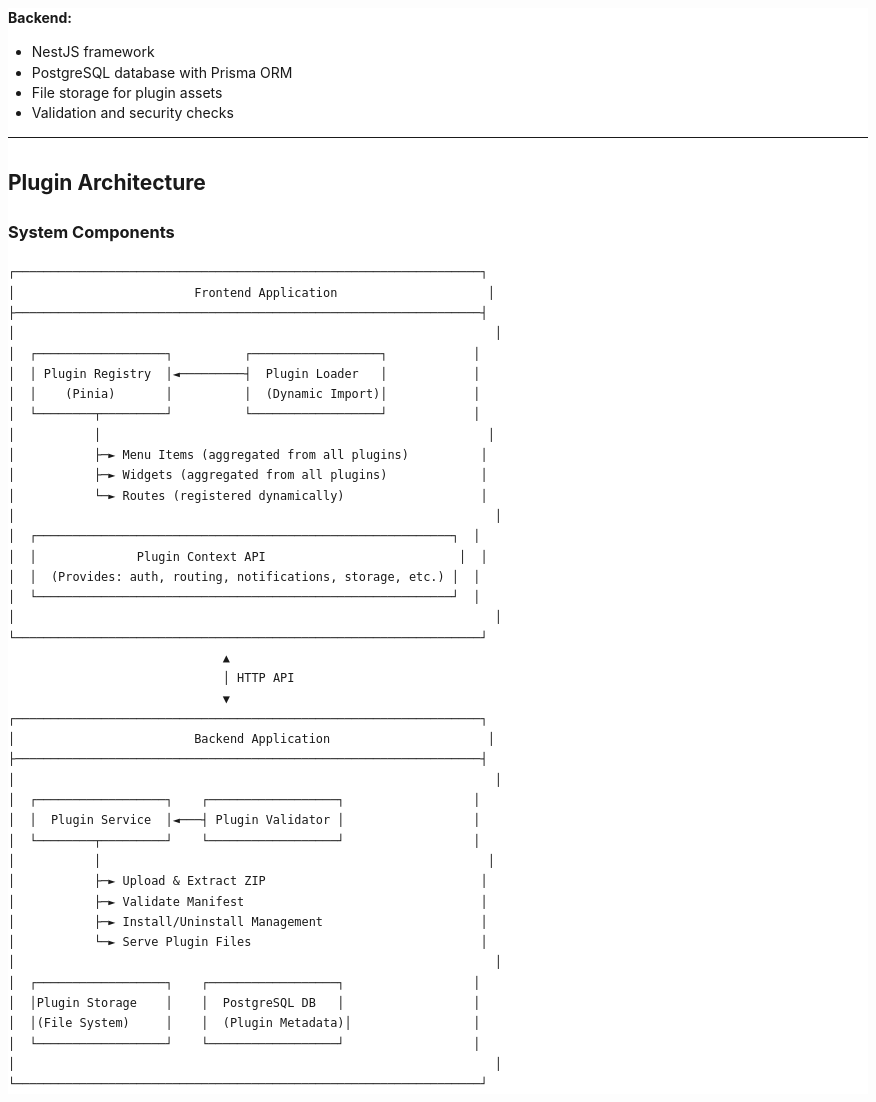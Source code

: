 **Backend:**
- NestJS framework
- PostgreSQL database with Prisma ORM
- File storage for plugin assets
- Validation and security checks

---

## Plugin Architecture

### System Components

```
┌─────────────────────────────────────────────────────────────────┐
│                         Frontend Application                     │
├─────────────────────────────────────────────────────────────────┤
│                                                                   │
│  ┌──────────────────┐          ┌──────────────────┐            │
│  │ Plugin Registry  │◄─────────┤  Plugin Loader   │            │
│  │    (Pinia)       │          │  (Dynamic Import)│            │
│  └────────┬─────────┘          └──────────────────┘            │
│           │                                                      │
│           ├─► Menu Items (aggregated from all plugins)          │
│           ├─► Widgets (aggregated from all plugins)             │
│           └─► Routes (registered dynamically)                   │
│                                                                   │
│  ┌──────────────────────────────────────────────────────────┐  │
│  │              Plugin Context API                           │  │
│  │  (Provides: auth, routing, notifications, storage, etc.) │  │
│  └──────────────────────────────────────────────────────────┘  │
│                                                                   │
└─────────────────────────────────────────────────────────────────┘
                              ▲
                              │ HTTP API
                              ▼
┌─────────────────────────────────────────────────────────────────┐
│                         Backend Application                      │
├─────────────────────────────────────────────────────────────────┤
│                                                                   │
│  ┌──────────────────┐    ┌──────────────────┐                  │
│  │  Plugin Service  │◄───┤ Plugin Validator │                  │
│  └────────┬─────────┘    └──────────────────┘                  │
│           │                                                      │
│           ├─► Upload & Extract ZIP                              │
│           ├─► Validate Manifest                                 │
│           ├─► Install/Uninstall Management                      │
│           └─► Serve Plugin Files                                │
│                                                                   │
│  ┌──────────────────┐    ┌──────────────────┐                  │
│  │Plugin Storage    │    │  PostgreSQL DB   │                  │
│  │(File System)     │    │  (Plugin Metadata)│                 │
│  └──────────────────┘    └──────────────────┘                  │
│                                                                   │
└─────────────────────────────────────────────────────────────────┘
```
